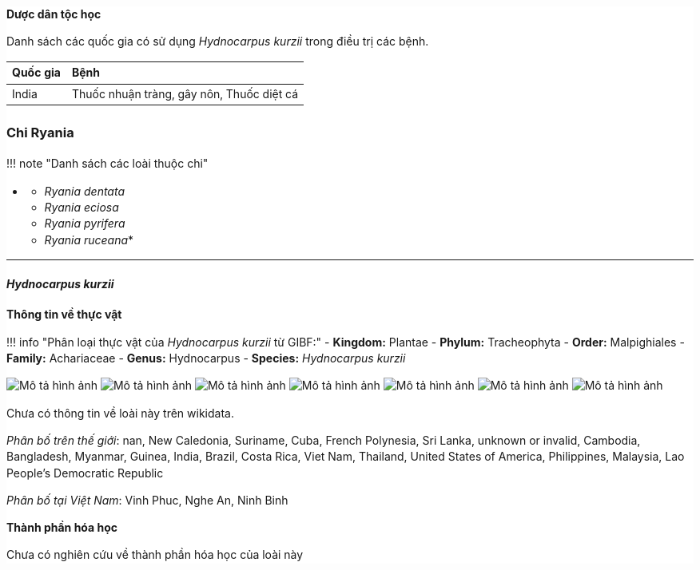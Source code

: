 **Dược dân tộc học**

Danh sách các quốc gia có sử dụng *Hydnocarpus kurzii* trong điều trị các bệnh. 

| Quốc gia   | Bệnh                                      |
|:-----------|:------------------------------------------|
| India      | Thuốc nhuận tràng, gây nôn, Thuốc diệt cá |




### Chi Ryania

!!! note "Danh sách các loài thuộc chi"
    
*	 - *Ryania dentata*
	 - *Ryania eciosa*
	 - *Ryania pyrifera*
	 - *Ryania ruceana**

---      
#### *Hydnocarpus kurzii*
**Thông tin về thực vật**

!!! info "Phân loại thực vật của *Hydnocarpus kurzii* từ GIBF:"
    - **Kingdom:** Plantae
    - **Phylum:** Tracheophyta
    - **Order:** Malpighiales
    - **Family:** Achariaceae
    - **Genus:** Hydnocarpus
    - **Species:** *Hydnocarpus kurzii*

<img src="https://image.bgbm.org/images/internal/HerbarThumbs/B100518536__1_1700" alt="Mô tả hình ảnh" width="100" height="100">
<img src="https://image.bgbm.org/images/internal/HerbarThumbs/B100518536_1700" alt="Mô tả hình ảnh" width="100" height="100">
<img src="https://herbarium.bgbm.org/data/iiif/B100518536/manifest.json" alt="Mô tả hình ảnh" width="100" height="100">
<img src="https://indiabiodiversity.org/biodiv/observations//777a7690-55b9-451c-93de-408ff28167b5/848.jpg" alt="Mô tả hình ảnh" width="100" height="100">
<img src="https://plant.depo.msu.ru/open/public/item/MW0752975/img/0.jpg?gbif" alt="Mô tả hình ảnh" width="100" height="100">
<img src="https://d2seqvvyy3b8p2.cloudfront.net/a90d5174f8d5f64d19c134d3344a15e8.jpg" alt="Mô tả hình ảnh" width="100" height="100">
<img src="https://d2seqvvyy3b8p2.cloudfront.net/80bb7cdd8f5fc81675bfc7c4c57c049b.jpg" alt="Mô tả hình ảnh" width="100" height="100"> 

Chưa có thông tin về loài này trên wikidata.

*Phân bố trên thế giới*: nan, New Caledonia, Suriname, Cuba, French Polynesia, Sri Lanka, unknown or invalid, Cambodia, Bangladesh, Myanmar, Guinea, India, Brazil, Costa Rica, Viet Nam, Thailand, United States of America, Philippines, Malaysia, Lao People’s Democratic Republic

*Phân bố tại Việt Nam*: Vinh Phuc, Nghe An, Ninh Binh

**Thành phần hóa học**
        

Chưa có nghiên cứu về thành phần hóa học của loài này
